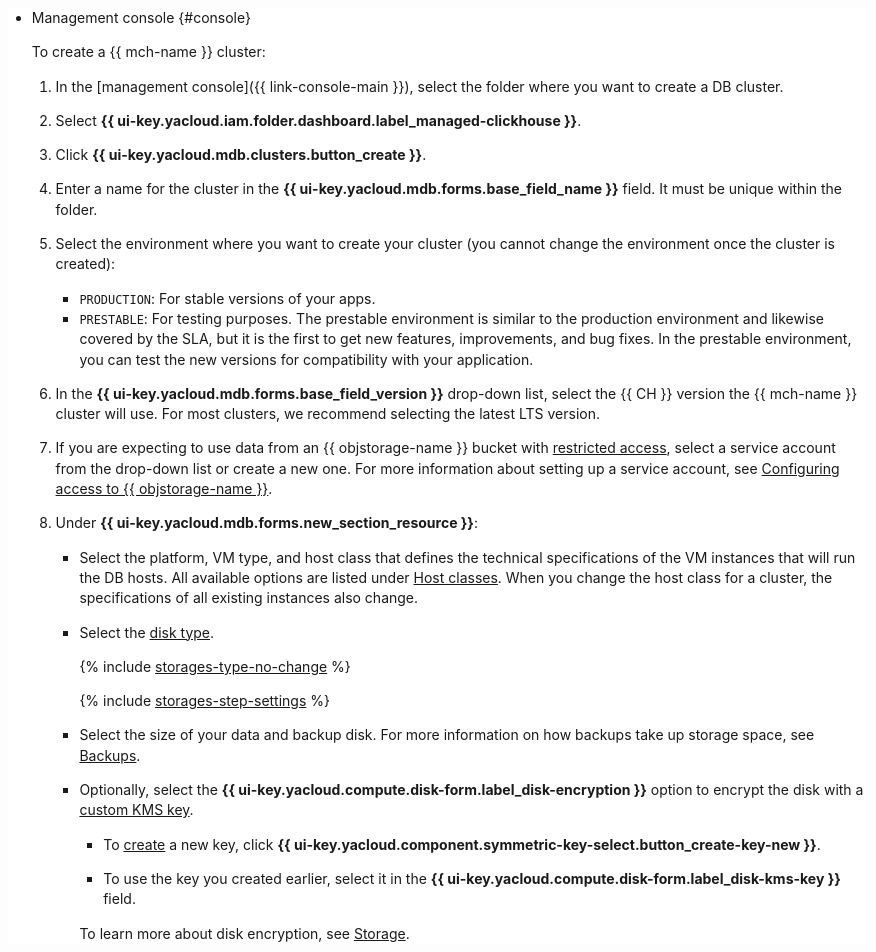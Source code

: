 - Management console {#console}



  To create a {{ mch-name }} cluster:

  1. In the [management console]({{ link-console-main }}), select the folder where you want to create a DB cluster.
    1. Select **{{ ui-key.yacloud.iam.folder.dashboard.label_managed-clickhouse }}**.
  1. Click **{{ ui-key.yacloud.mdb.clusters.button_create }}**.
  1. Enter a name for the cluster in the **{{ ui-key.yacloud.mdb.forms.base_field_name }}** field. It must be unique within the folder.
  1. Select the environment where you want to create your cluster (you cannot change the environment once the cluster is created):
      * `PRODUCTION`: For stable versions of your apps.
      * `PRESTABLE`: For testing purposes. The prestable environment is similar to the production environment and likewise covered by the SLA, but it is the first to get new features, improvements, and bug fixes. In the prestable environment, you can test the new versions for compatibility with your application.
  1. In the **{{ ui-key.yacloud.mdb.forms.base_field_version }}** drop-down list, select the {{ CH }} version the {{ mch-name }} cluster will use. For most clusters, we recommend selecting the latest LTS version.

  
  1. If you are expecting to use data from an {{ objstorage-name }} bucket with [restricted access](../../storage/concepts/bucket#bucket-access), select a service account from the drop-down list or create a new one. For more information about setting up a service account, see [Configuring access to {{ objstorage-name }}](s3-access.md).


  1. Under **{{ ui-key.yacloud.mdb.forms.new_section_resource }}**:

      * Select the platform, VM type, and host class that defines the technical specifications of the VM instances that will run the DB hosts. All available options are listed under [Host classes](../concepts/instance-types.md). When you change the host class for a cluster, the specifications of all existing instances also change.

      
      * Select the [disk type](../concepts/storage.md).

        {% include [storages-type-no-change](../../_includes/mdb/storages-type-no-change.md) %}

        {% include [storages-step-settings](../../_includes/mdb/settings-storages.md) %}


      * Select the size of your data and backup disk. For more information on how backups take up storage space, see [Backups](../concepts/backup.md).

      
      * Optionally, select the **{{ ui-key.yacloud.compute.disk-form.label_disk-encryption }}** option to encrypt the disk with a [custom KMS key](../../kms/concepts/key.md).

        * To [create](../../kms/operations/key.md#create) a new key, click **{{ ui-key.yacloud.component.symmetric-key-select.button_create-key-new }}**.

        * To use the key you created earlier, select it in the **{{ ui-key.yacloud.compute.disk-form.label_disk-kms-key }}** field.

        To learn more about disk encryption, see [Storage](../concepts/storage.md#disk-encryption).

